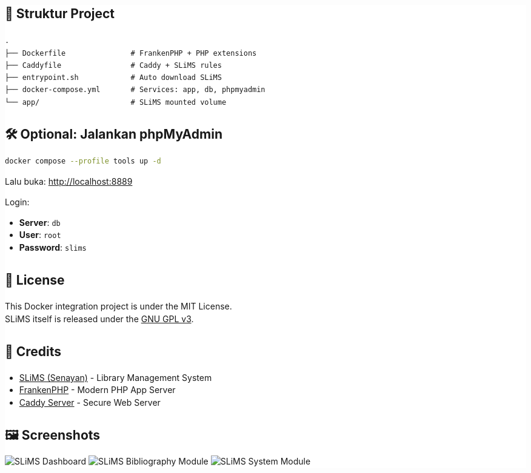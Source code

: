 
## 📁 Struktur Project

```
.
├── Dockerfile               # FrankenPHP + PHP extensions
├── Caddyfile                # Caddy + SLiMS rules
├── entrypoint.sh            # Auto download SLiMS
├── docker-compose.yml       # Services: app, db, phpmyadmin
└── app/                     # SLiMS mounted volume
```


## 🛠 Optional: Jalankan phpMyAdmin

```bash
docker compose --profile tools up -d
```

Lalu buka: [http://localhost:8889](http://localhost:8889)

Login:
- **Server**: `db`
- **User**: `root`
- **Password**: `slims`


## 🧾 License

This Docker integration project is under the MIT License.  
SLiMS itself is released under the [GNU GPL v3](https://www.gnu.org/licenses/gpl-3.0.html).


## 🤝 Credits

- [SLiMS (Senayan)](https://github.com/slims) - Library Management System
- [FrankenPHP](https://frankenphp.dev/) - Modern PHP App Server
- [Caddy Server](https://caddyserver.com/) - Secure Web Server


## 🖼️ Screenshots

<img width="1900" alt="SLiMS Dashboard" src="https://github.com/user-attachments/assets/e4d61c47-fc2c-4a94-9c9e-c5d61feb5148" />
<img width="1901" alt="SLiMS Bibliography Module" src="https://github.com/user-attachments/assets/246f7089-42f2-4695-9d5f-70fe6787a999" />
<img width="1919" alt="SLiMS System Module" src="https://github.com/user-attachments/assets/d0fc7203-b4c0-48f5-8a14-18a5a51de18c" />
